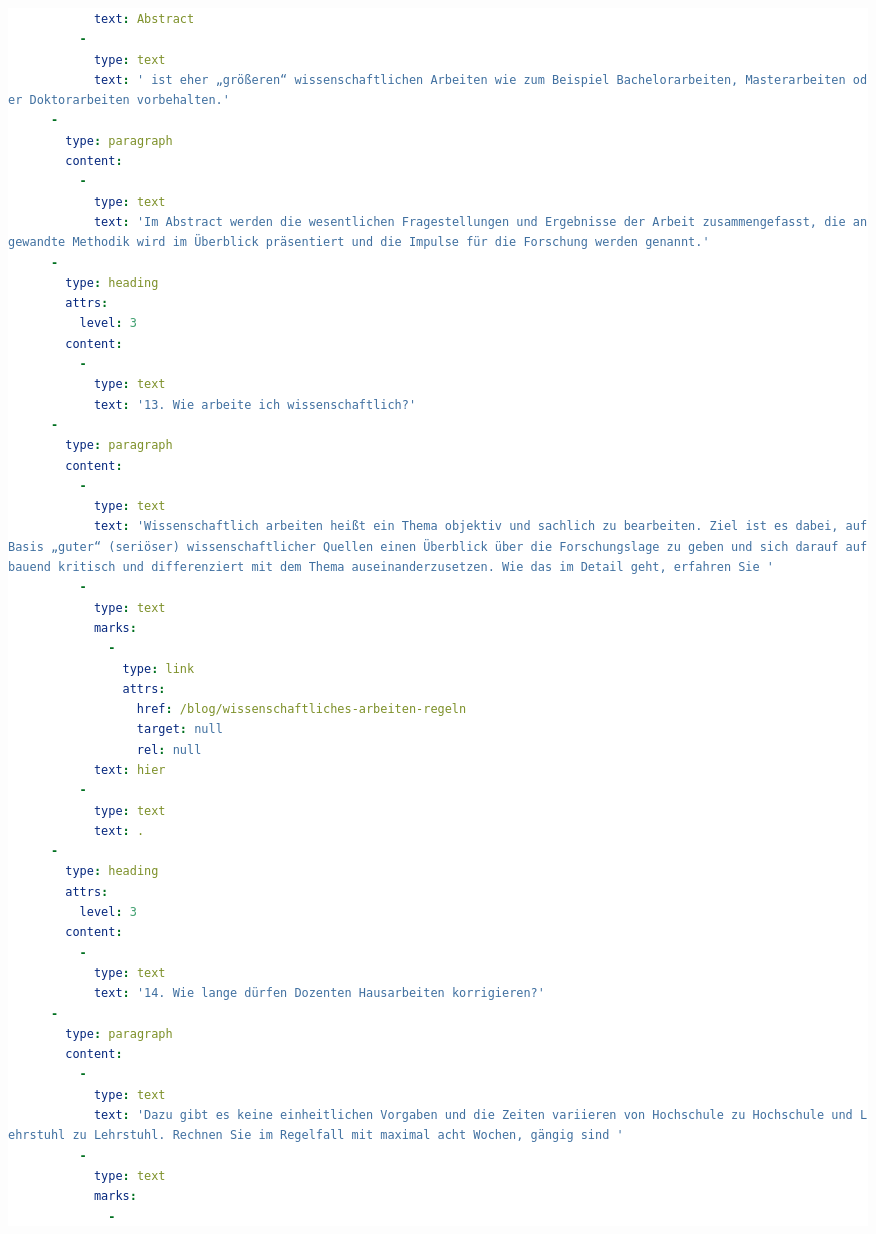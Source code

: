 ```yaml
            text: Abstract
          -
            type: text
            text: ' ist eher „größeren“ wissenschaftlichen Arbeiten wie zum Beispiel Bachelorarbeiten, Masterarbeiten oder Doktorarbeiten vorbehalten.'
      -
        type: paragraph
        content:
          -
            type: text
            text: 'Im Abstract werden die wesentlichen Fragestellungen und Ergebnisse der Arbeit zusammengefasst, die angewandte Methodik wird im Überblick präsentiert und die Impulse für die Forschung werden genannt.'
      -
        type: heading
        attrs:
          level: 3
        content:
          -
            type: text
            text: '13. Wie arbeite ich wissenschaftlich?'
      -
        type: paragraph
        content:
          -
            type: text
            text: 'Wissenschaftlich arbeiten heißt ein Thema objektiv und sachlich zu bearbeiten. Ziel ist es dabei, auf Basis „guter“ (seriöser) wissenschaftlicher Quellen einen Überblick über die Forschungslage zu geben und sich darauf aufbauend kritisch und differenziert mit dem Thema auseinanderzusetzen. Wie das im Detail geht, erfahren Sie '
          -
            type: text
            marks:
              -
                type: link
                attrs:
                  href: /blog/wissenschaftliches-arbeiten-regeln
                  target: null
                  rel: null
            text: hier
          -
            type: text
            text: .
      -
        type: heading
        attrs:
          level: 3
        content:
          -
            type: text
            text: '14. Wie lange dürfen Dozenten Hausarbeiten korrigieren?'
      -
        type: paragraph
        content:
          -
            type: text
            text: 'Dazu gibt es keine einheitlichen Vorgaben und die Zeiten variieren von Hochschule zu Hochschule und Lehrstuhl zu Lehrstuhl. Rechnen Sie im Regelfall mit maximal acht Wochen, gängig sind '
          -
            type: text
            marks:
              -
```